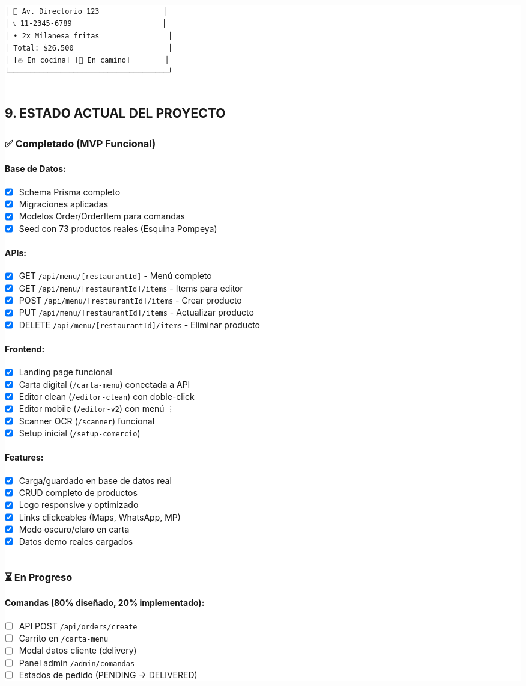 ```
│ 📍 Av. Directorio 123               │
│ 📞 11-2345-6789                     │
│ • 2x Milanesa fritas                │
│ Total: $26.500                      │
│ [🔥 En cocina] [🚗 En camino]        │
└─────────────────────────────────────┘
```

---

## 9. ESTADO ACTUAL DEL PROYECTO

### ✅ **Completado (MVP Funcional)**

#### **Base de Datos:**
- [x] Schema Prisma completo
- [x] Migraciones aplicadas
- [x] Modelos Order/OrderItem para comandas
- [x] Seed con 73 productos reales (Esquina Pompeya)

#### **APIs:**
- [x] GET `/api/menu/[restaurantId]` - Menú completo
- [x] GET `/api/menu/[restaurantId]/items` - Items para editor
- [x] POST `/api/menu/[restaurantId]/items` - Crear producto
- [x] PUT `/api/menu/[restaurantId]/items` - Actualizar producto
- [x] DELETE `/api/menu/[restaurantId]/items` - Eliminar producto

#### **Frontend:**
- [x] Landing page funcional
- [x] Carta digital (`/carta-menu`) conectada a API
- [x] Editor clean (`/editor-clean`) con doble-click
- [x] Editor mobile (`/editor-v2`) con menú ⋮
- [x] Scanner OCR (`/scanner`) funcional
- [x] Setup inicial (`/setup-comercio`)

#### **Features:**
- [x] Carga/guardado en base de datos real
- [x] CRUD completo de productos
- [x] Logo responsive y optimizado
- [x] Links clickeables (Maps, WhatsApp, MP)
- [x] Modo oscuro/claro en carta
- [x] Datos demo reales cargados

---

### ⏳ **En Progreso**

#### **Comandas (80% diseñado, 20% implementado):**
- [ ] API POST `/api/orders/create`
- [ ] Carrito en `/carta-menu`
- [ ] Modal datos cliente (delivery)
- [ ] Panel admin `/admin/comandas`
- [ ] Estados de pedido (PENDING → DELIVERED)
